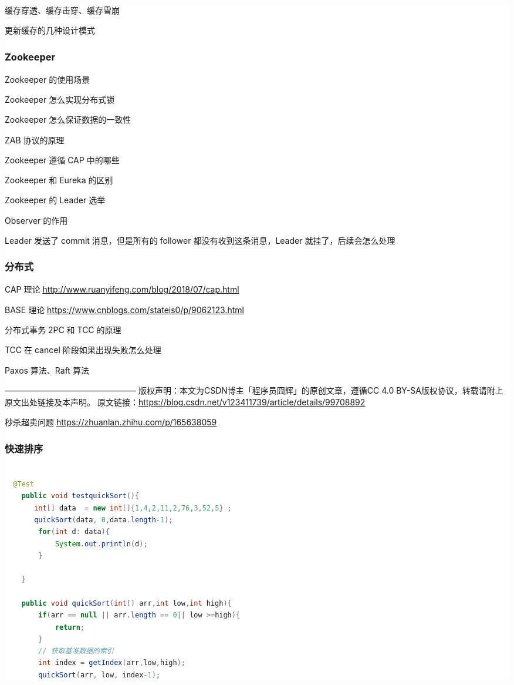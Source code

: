 缓存穿透、缓存击穿、缓存雪崩

更新缓存的几种设计模式

 

### Zookeeper

Zookeeper 的使用场景

Zookeeper 怎么实现分布式锁

Zookeeper 怎么保证数据的一致性

ZAB 协议的原理

Zookeeper 遵循 CAP 中的哪些

Zookeeper 和 Eureka 的区别

Zookeeper 的 Leader 选举

Observer 的作用

Leader 发送了 commit 消息，但是所有的 follower 都没有收到这条消息，Leader 就挂了，后续会怎么处理

 

### 分布式

CAP 理论  http://www.ruanyifeng.com/blog/2018/07/cap.html

BASE 理论 https://www.cnblogs.com/stateis0/p/9062123.html

分布式事务 2PC 和 TCC 的原理

TCC 在 cancel 阶段如果出现失败怎么处理

Paxos 算法、Raft 算法



————————————————
版权声明：本文为CSDN博主「程序员囧辉」的原创文章，遵循CC 4.0 BY-SA版权协议，转载请附上原文出处链接及本声明。
原文链接：https://blog.csdn.net/v123411739/article/details/99708892





秒杀超卖问题  https://zhuanlan.zhihu.com/p/165638059





### 快速排序

```java

  @Test
    public void testquickSort(){
       int[] data  = new int[]{1,4,2,11,2,76,3,52,5} ;
       quickSort(data, 0,data.length-1);
        for(int d: data){
            System.out.println(d);
        }

    }

    public void quickSort(int[] arr,int low,int high){
        if(arr == null || arr.length == 0|| low >=high){
            return;
        }
        // 获取基准数据的索引
        int index = getIndex(arr,low,high);
        quickSort(arr, low, index-1);
```